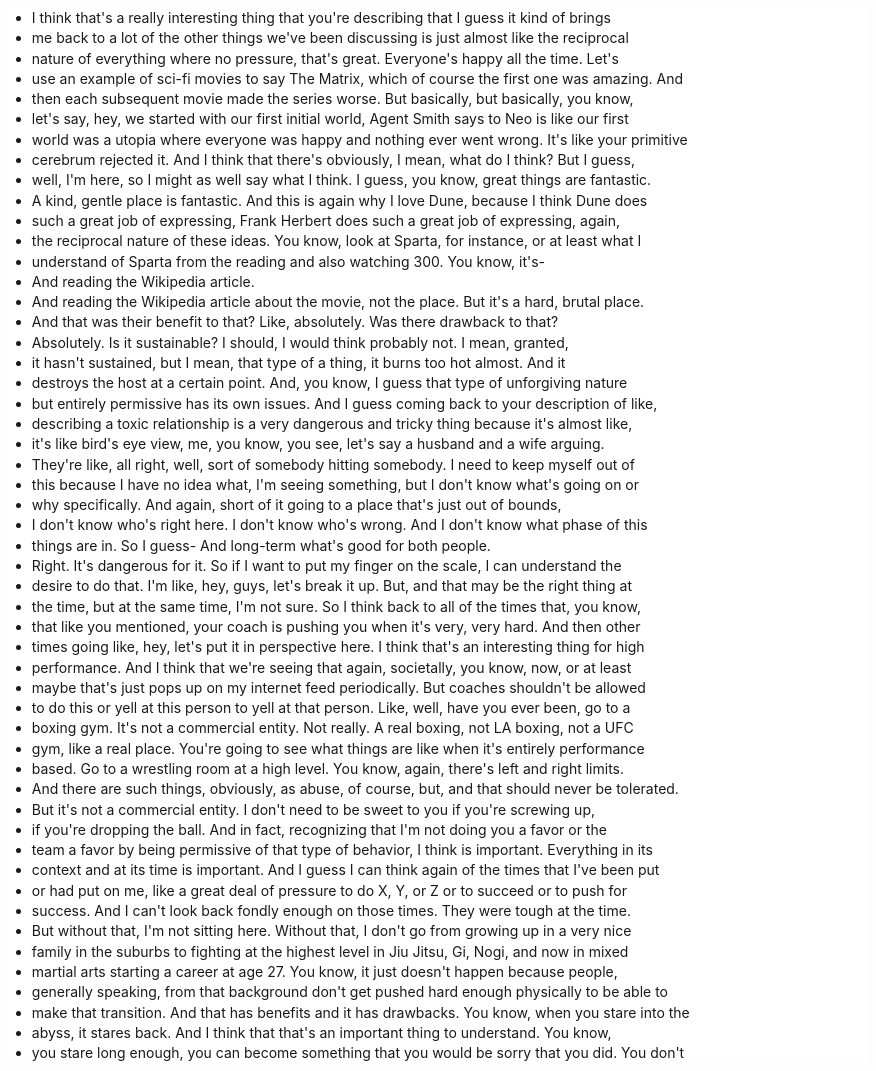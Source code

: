 *  I think that's a really interesting thing that you're describing that I guess it kind of brings
*  me back to a lot of the other things we've been discussing is just almost like the reciprocal
*  nature of everything where no pressure, that's great. Everyone's happy all the time. Let's
*  use an example of sci-fi movies to say The Matrix, which of course the first one was amazing. And
*  then each subsequent movie made the series worse. But basically, but basically, you know,
*  let's say, hey, we started with our first initial world, Agent Smith says to Neo is like our first
*  world was a utopia where everyone was happy and nothing ever went wrong. It's like your primitive
*  cerebrum rejected it. And I think that there's obviously, I mean, what do I think? But I guess,
*  well, I'm here, so I might as well say what I think. I guess, you know, great things are fantastic.
*  A kind, gentle place is fantastic. And this is again why I love Dune, because I think Dune does
*  such a great job of expressing, Frank Herbert does such a great job of expressing, again,
*  the reciprocal nature of these ideas. You know, look at Sparta, for instance, or at least what I
*  understand of Sparta from the reading and also watching 300. You know, it's-
*  And reading the Wikipedia article.
*  And reading the Wikipedia article about the movie, not the place. But it's a hard, brutal place.
*  And that was their benefit to that? Like, absolutely. Was there drawback to that?
*  Absolutely. Is it sustainable? I should, I would think probably not. I mean, granted,
*  it hasn't sustained, but I mean, that type of a thing, it burns too hot almost. And it
*  destroys the host at a certain point. And, you know, I guess that type of unforgiving nature
*  but entirely permissive has its own issues. And I guess coming back to your description of like,
*  describing a toxic relationship is a very dangerous and tricky thing because it's almost like,
*  it's like bird's eye view, me, you know, you see, let's say a husband and a wife arguing.
*  They're like, all right, well, sort of somebody hitting somebody. I need to keep myself out of
*  this because I have no idea what, I'm seeing something, but I don't know what's going on or
*  why specifically. And again, short of it going to a place that's just out of bounds,
*  I don't know who's right here. I don't know who's wrong. And I don't know what phase of this
*  things are in. So I guess- And long-term what's good for both people.
*  Right. It's dangerous for it. So if I want to put my finger on the scale, I can understand the
*  desire to do that. I'm like, hey, guys, let's break it up. But, and that may be the right thing at
*  the time, but at the same time, I'm not sure. So I think back to all of the times that, you know,
*  that like you mentioned, your coach is pushing you when it's very, very hard. And then other
*  times going like, hey, let's put it in perspective here. I think that's an interesting thing for high
*  performance. And I think that we're seeing that again, societally, you know, now, or at least
*  maybe that's just pops up on my internet feed periodically. But coaches shouldn't be allowed
*  to do this or yell at this person to yell at that person. Like, well, have you ever been, go to a
*  boxing gym. It's not a commercial entity. Not really. A real boxing, not LA boxing, not a UFC
*  gym, like a real place. You're going to see what things are like when it's entirely performance
*  based. Go to a wrestling room at a high level. You know, again, there's left and right limits.
*  And there are such things, obviously, as abuse, of course, but, and that should never be tolerated.
*  But it's not a commercial entity. I don't need to be sweet to you if you're screwing up,
*  if you're dropping the ball. And in fact, recognizing that I'm not doing you a favor or the
*  team a favor by being permissive of that type of behavior, I think is important. Everything in its
*  context and at its time is important. And I guess I can think again of the times that I've been put
*  or had put on me, like a great deal of pressure to do X, Y, or Z or to succeed or to push for
*  success. And I can't look back fondly enough on those times. They were tough at the time.
*  But without that, I'm not sitting here. Without that, I don't go from growing up in a very nice
*  family in the suburbs to fighting at the highest level in Jiu Jitsu, Gi, Nogi, and now in mixed
*  martial arts starting a career at age 27. You know, it just doesn't happen because people,
*  generally speaking, from that background don't get pushed hard enough physically to be able to
*  make that transition. And that has benefits and it has drawbacks. You know, when you stare into the
*  abyss, it stares back. And I think that that's an important thing to understand. You know,
*  you stare long enough, you can become something that you would be sorry that you did. You don't